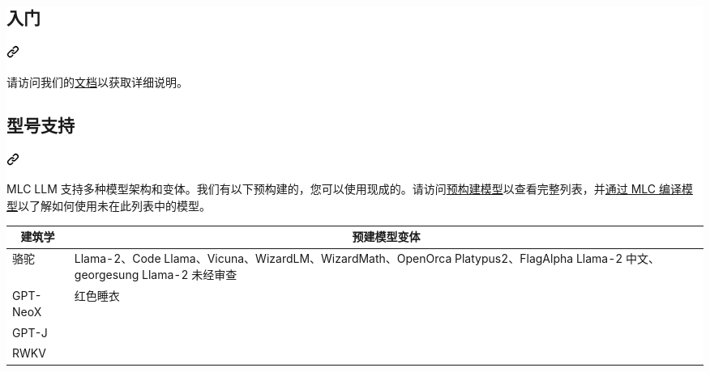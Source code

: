 <div class="markdown-heading" dir="auto"><h2 tabindex="-1" class="heading-element" dir="auto"><font style="vertical-align: inherit;"><font style="vertical-align: inherit;">入门</font></font></h2><a id="user-content-getting-started" class="anchor" aria-label="永久链接：开始使用" href="#getting-started"><svg class="octicon octicon-link" viewBox="0 0 16 16" version="1.1" width="16" height="16" aria-hidden="true"><path d="m7.775 3.275 1.25-1.25a3.5 3.5 0 1 1 4.95 4.95l-2.5 2.5a3.5 3.5 0 0 1-4.95 0 .751.751 0 0 1 .018-1.042.751.751 0 0 1 1.042-.018 1.998 1.998 0 0 0 2.83 0l2.5-2.5a2.002 2.002 0 0 0-2.83-2.83l-1.25 1.25a.751.751 0 0 1-1.042-.018.751.751 0 0 1-.018-1.042Zm-4.69 9.64a1.998 1.998 0 0 0 2.83 0l1.25-1.25a.751.751 0 0 1 1.042.018.751.751 0 0 1 .018 1.042l-1.25 1.25a3.5 3.5 0 1 1-4.95-4.95l2.5-2.5a3.5 3.5 0 0 1 4.95 0 .751.751 0 0 1-.018 1.042.751.751 0 0 1-1.042.018 1.998 1.998 0 0 0-2.83 0l-2.5 2.5a1.998 1.998 0 0 0 0 2.83Z"></path></svg></a></div>
<p dir="auto"><font style="vertical-align: inherit;"><font style="vertical-align: inherit;">请访问我们的</font></font><a href="https://llm.mlc.ai/docs/index.html#getting-started" rel="nofollow"><font style="vertical-align: inherit;"><font style="vertical-align: inherit;">文档</font></font></a><font style="vertical-align: inherit;"><font style="vertical-align: inherit;">以获取详细说明。</font></font></p>
<div class="markdown-heading" dir="auto"><h2 tabindex="-1" class="heading-element" dir="auto"><font style="vertical-align: inherit;"><font style="vertical-align: inherit;">型号支持</font></font></h2><a id="user-content-model-support" class="anchor" aria-label="永久链接：模型支持" href="#model-support"><svg class="octicon octicon-link" viewBox="0 0 16 16" version="1.1" width="16" height="16" aria-hidden="true"><path d="m7.775 3.275 1.25-1.25a3.5 3.5 0 1 1 4.95 4.95l-2.5 2.5a3.5 3.5 0 0 1-4.95 0 .751.751 0 0 1 .018-1.042.751.751 0 0 1 1.042-.018 1.998 1.998 0 0 0 2.83 0l2.5-2.5a2.002 2.002 0 0 0-2.83-2.83l-1.25 1.25a.751.751 0 0 1-1.042-.018.751.751 0 0 1-.018-1.042Zm-4.69 9.64a1.998 1.998 0 0 0 2.83 0l1.25-1.25a.751.751 0 0 1 1.042.018.751.751 0 0 1 .018 1.042l-1.25 1.25a3.5 3.5 0 1 1-4.95-4.95l2.5-2.5a3.5 3.5 0 0 1 4.95 0 .751.751 0 0 1-.018 1.042.751.751 0 0 1-1.042.018 1.998 1.998 0 0 0-2.83 0l-2.5 2.5a1.998 1.998 0 0 0 0 2.83Z"></path></svg></a></div>
<p dir="auto"><font style="vertical-align: inherit;"><font style="vertical-align: inherit;">MLC LLM 支持多种模型架构和变体。</font><font style="vertical-align: inherit;">我们有以下预构建的，您可以使用现成的。</font><font style="vertical-align: inherit;">请访问</font></font><a href="https://llm.mlc.ai/docs/prebuilt_models.html" rel="nofollow"><font style="vertical-align: inherit;"><font style="vertical-align: inherit;">预构建模型</font></font></a><font style="vertical-align: inherit;"><font style="vertical-align: inherit;">以查看完整列表，并</font></font><a href="https://llm.mlc.ai/docs/compilation/compile_models.html" rel="nofollow"><font style="vertical-align: inherit;"><font style="vertical-align: inherit;">通过 MLC 编译模型</font></font></a><font style="vertical-align: inherit;"><font style="vertical-align: inherit;">以了解如何使用未在此列表中的模型。</font></font></p>
<table>
  <thead>
    <tr>
      <th><font style="vertical-align: inherit;"><font style="vertical-align: inherit;">建筑学</font></font></th>
      <th><font style="vertical-align: inherit;"><font style="vertical-align: inherit;">预建模型变体</font></font></th>
    </tr>
  </thead>
  <tbody>
    <tr>
      <td><font style="vertical-align: inherit;"><font style="vertical-align: inherit;">骆驼</font></font></td>
      <td><font style="vertical-align: inherit;"><font style="vertical-align: inherit;">Llama-2、Code Llama、Vicuna、WizardLM、WizardMath、OpenOrca Platypus2、FlagAlpha Llama-2 中文、georgesung Llama-2 未经审查</font></font></td>
    </tr>
    <tr>
      <td><font style="vertical-align: inherit;"><font style="vertical-align: inherit;">GPT-NeoX</font></font></td>
      <td><font style="vertical-align: inherit;"><font style="vertical-align: inherit;">红色睡衣</font></font></td>
    </tr>
    <tr>
      <td><font style="vertical-align: inherit;"><font style="vertical-align: inherit;">GPT-J</font></font></td>
      <td></td>
    </tr>
    <tr>
      <td><font style="vertical-align: inherit;"><font style="vertical-align: inherit;">RWKV</font></font></td>